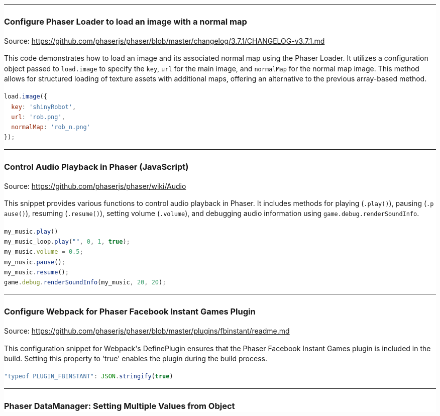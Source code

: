 --------------------------------

### Configure Phaser Loader to load an image with a normal map

Source: https://github.com/phaserjs/phaser/blob/master/changelog/3.7.1/CHANGELOG-v3.7.1.md

This code demonstrates how to load an image and its associated normal map using the Phaser Loader. It utilizes a configuration object passed to `load.image` to specify the `key`, `url` for the main image, and `normalMap` for the normal map image. This method allows for structured loading of texture assets with additional maps, offering an alternative to the previous array-based method.

```javascript
load.image({
  key: 'shinyRobot',
  url: 'rob.png',
  normalMap: 'rob_n.png'
});
```

--------------------------------

### Control Audio Playback in Phaser (JavaScript)

Source: https://github.com/phaserjs/phaser/wiki/Audio

This snippet provides various functions to control audio playback in Phaser. It includes methods for playing (`.play()`), pausing (`.pause()`), resuming (`.resume()`), setting volume (`.volume`), and debugging audio information using `game.debug.renderSoundInfo`.

```javascript
my_music.play()
my_music_loop.play("", 0, 1, true);
my_music.volume = 0.5;
my_nusic.pause();
my_music.resume();
game.debug.renderSoundInfo(my_music, 20, 20);
```

--------------------------------

### Configure Webpack for Phaser Facebook Instant Games Plugin

Source: https://github.com/phaserjs/phaser/blob/master/plugins/fbinstant/readme.md

This configuration snippet for Webpack's DefinePlugin ensures that the Phaser Facebook Instant Games plugin is included in the build. Setting this property to 'true' enables the plugin during the build process.

```javascript
"typeof PLUGIN_FBINSTANT": JSON.stringify(true)
```

--------------------------------

### Phaser DataManager: Setting Multiple Values from Object
